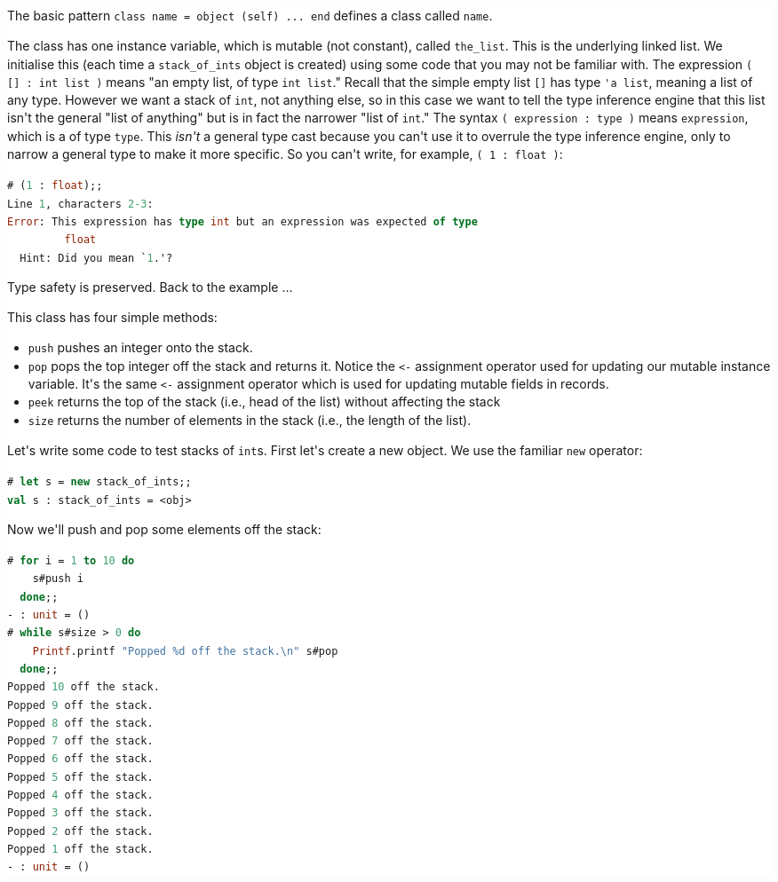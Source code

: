 The basic pattern `class name = object (self) ... end` defines a class
called `name`.

The class has one instance variable, which is mutable (not constant),
called `the_list`. This is the underlying linked list. We initialise
this (each time a `stack_of_ints` object is created) using some code
that you may not be familiar with. The expression `( [] : int list )`
means "an empty list, of type `int list`." Recall that the simple empty
list `[]` has type `'a list`, meaning a list of any type. However we
want a stack of `int`, not anything else, so in this case we want to
tell the type inference engine that this list isn't the general "list of
anything" but is in fact the narrower "list of `int`." The syntax
`( expression : type )` means `expression`, which is a of type
`type`. This *isn't* a general type cast because you can't use it to
overrule the type inference engine, only to narrow a general type to
make it more specific. So you can't write, for example, `( 1 : float )`:

```ocaml
# (1 : float);;
Line 1, characters 2-3:
Error: This expression has type int but an expression was expected of type
         float
  Hint: Did you mean `1.'?
```

Type safety is preserved. Back to the example ...

This class has four simple methods: 
- `push` pushes an integer onto the
stack.
- `pop` pops the top integer off the stack and returns it. Notice
the `<-` assignment operator used for updating our mutable instance
variable. It's the same `<-` assignment operator which is used for
updating mutable fields in records.
- `peek` returns the top of the stack (i.e., head of the list) without
affecting the stack
- `size` returns the number of elements in the
stack (i.e., the length of the list).

Let's write some code to test stacks of `int`s. First let's create a new
object. We use the familiar `new` operator:

```ocaml
# let s = new stack_of_ints;;
val s : stack_of_ints = <obj>
```

Now we'll push and pop some elements off the stack:

```ocaml
# for i = 1 to 10 do
    s#push i
  done;;
- : unit = ()
# while s#size > 0 do
    Printf.printf "Popped %d off the stack.\n" s#pop
  done;;
Popped 10 off the stack.
Popped 9 off the stack.
Popped 8 off the stack.
Popped 7 off the stack.
Popped 6 off the stack.
Popped 5 off the stack.
Popped 4 off the stack.
Popped 3 off the stack.
Popped 2 off the stack.
Popped 1 off the stack.
- : unit = ()
```